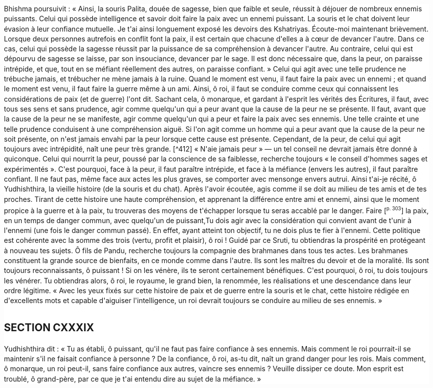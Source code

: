 Bhishma poursuivit : « Ainsi, la souris Palita, douée de sagesse, bien que faible et seule, réussit à déjouer de nombreux ennemis puissants. Celui qui possède intelligence et savoir doit faire la paix avec un ennemi puissant. La souris et le chat doivent leur évasion à leur confiance mutuelle. Je t'ai ainsi longuement exposé les devoirs des Kshatriyas. Écoute-moi maintenant brièvement. Lorsque deux personnes autrefois en conflit font la paix, il est certain que chacune d'elles a à cœur de devancer l'autre. Dans ce cas, celui qui possède la sagesse réussit par la puissance de sa compréhension à devancer l'autre. Au contraire, celui qui est dépourvu de sagesse se laisse, par son insouciance, devancer par le sage. Il est donc nécessaire que, dans la peur, on paraisse intrépide, et que, tout en se méfiant réellement des autres, on paraisse confiant. » Celui qui agit avec une telle prudence ne trébuche jamais, et trébucher ne mène jamais à la ruine. Quand le moment est venu, il faut faire la paix avec un ennemi ; et quand le moment est venu, il faut faire la guerre même à un ami. Ainsi, ô roi, il faut se conduire comme ceux qui connaissent les considérations de paix (et de guerre) l'ont dit. Sachant cela, ô monarque, et gardant à l'esprit les vérités des Écritures, il faut, avec tous ses sens et sans prudence, agir comme quelqu'un qui a peur avant que la cause de la peur ne se présente. Il faut, avant que la cause de la peur ne se manifeste, agir comme quelqu'un qui a peur et faire la paix avec ses ennemis. Une telle crainte et une telle prudence conduisent à une compréhension aiguë. Si l'on agit comme un homme qui a peur avant que la cause de la peur ne soit présente, on n'est jamais envahi par la peur lorsque cette cause est présente. Cependant, de la peur, de celui qui agit toujours avec intrépidité, naît une peur très grande. [^412] « N'aie jamais peur » — un tel conseil ne devrait jamais être donné à quiconque. Celui qui nourrit la peur, poussé par la conscience de sa faiblesse, recherche toujours « le conseil d'hommes sages et expérimentés ». C'est pourquoi, face à la peur, il faut paraître intrépide, et face à la méfiance (envers les autres), il faut paraître confiant. Il ne faut pas, même face aux actes les plus graves, se comporter avec mensonge envers autrui. Ainsi t'ai-je récité, ô Yudhishthira, la vieille histoire (de la souris et du chat). Après l'avoir écoutée, agis comme il se doit au milieu de tes amis et de tes proches. Tirant de cette histoire une haute compréhension, et apprenant la différence entre ami et ennemi, ainsi que le moment propice à la guerre et à la paix, tu trouveras des moyens de t'échapper lorsque tu seras accablé par le danger. Faire <span id="p303">[<sup><small>p. 303</small></sup>]</span> la paix, en un temps de danger commun, avec quelqu'un de puissant,Tu dois agir avec la considération qui convient avant de t'unir à l'ennemi (une fois le danger commun passé). En effet, ayant atteint ton objectif, tu ne dois plus te fier à l'ennemi. Cette politique est cohérente avec la somme des trois (vertu, profit et plaisir), ô roi ! Guidé par ce Sruti, tu obtiendras la prospérité en protégeant à nouveau tes sujets. Ô fils de Pandu, recherche toujours la compagnie des brahmanes dans tous tes actes. Les brahmanes constituent la grande source de bienfaits, en ce monde comme dans l'autre. Ils sont les maîtres du devoir et de la moralité. Ils sont toujours reconnaissants, ô puissant ! Si on les vénère, ils te seront certainement bénéfiques. C'est pourquoi, ô roi, tu dois toujours les vénérer. Tu obtiendras alors, ô roi, le royaume, le grand bien, la renommée, les réalisations et une descendance dans leur ordre légitime. « Avec les yeux fixés sur cette histoire de paix et de guerre entre la souris et le chat, cette histoire rédigée en d'excellents mots et capable d'aiguiser l'intelligence, un roi devrait toujours se conduire au milieu de ses ennemis. »

## SECTION CXXXIX

Yudhishthira dit : « Tu as établi, ô puissant, qu'il ne faut pas faire confiance à ses ennemis. Mais comment le roi pourrait-il se maintenir s'il ne faisait confiance à personne ? De la confiance, ô roi, as-tu dit, naît un grand danger pour les rois. Mais comment, ô monarque, un roi peut-il, sans faire confiance aux autres, vaincre ses ennemis ? Veuille dissiper ce doute. Mon esprit est troublé, ô grand-père, par ce que je t'ai entendu dire au sujet de la méfiance. »
